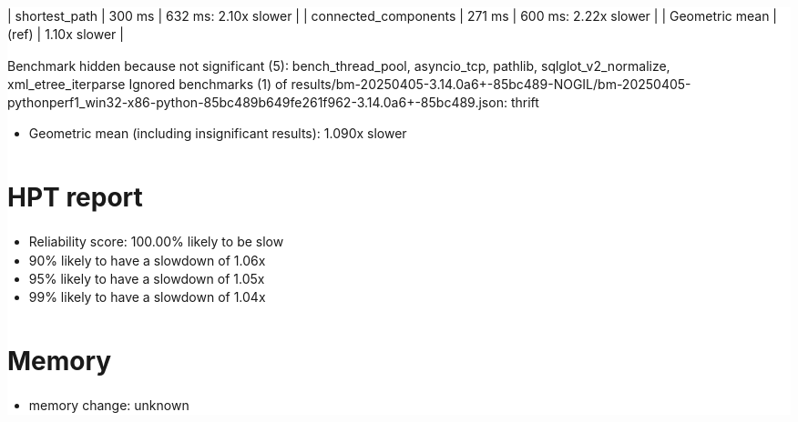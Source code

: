 | shortest_path              | 300 ms                                                                                                                     | 632 ms: 2.10x slower                                                                                                             |
| connected_components       | 271 ms                                                                                                                     | 600 ms: 2.22x slower                                                                                                             |
| Geometric mean             | (ref)                                                                                                                      | 1.10x slower                                                                                                                     |

Benchmark hidden because not significant (5): bench_thread_pool, asyncio_tcp, pathlib, sqlglot_v2_normalize, xml_etree_iterparse
Ignored benchmarks (1) of results/bm-20250405-3.14.0a6+-85bc489-NOGIL/bm-20250405-pythonperf1_win32-x86-python-85bc489b649fe261f962-3.14.0a6+-85bc489.json: thrift

- Geometric mean (including insignificant results): 1.090x slower

# HPT report

- Reliability score: 100.00% likely to be slow
- 90% likely to have a slowdown of 1.06x
- 95% likely to have a slowdown of 1.05x
- 99% likely to have a slowdown of 1.04x

# Memory
- memory change: unknown